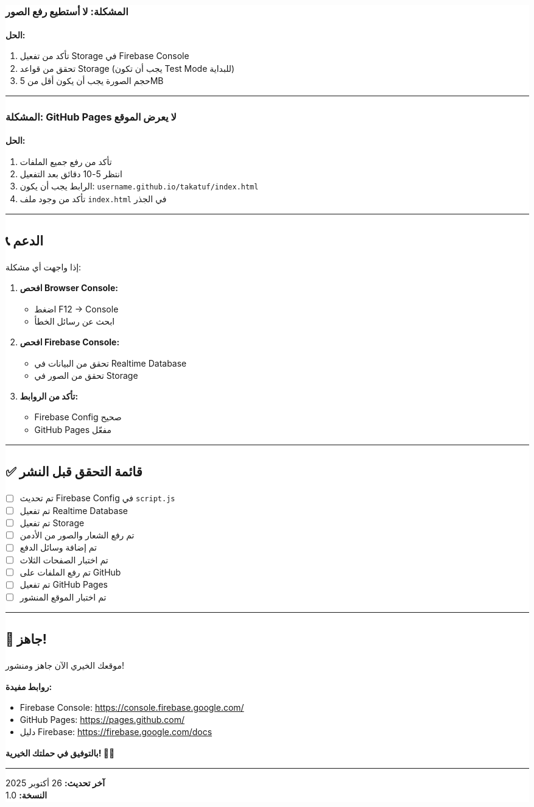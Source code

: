 
### المشكلة: لا أستطيع رفع الصور
**الحل:**
1. تأكد من تفعيل Storage في Firebase Console
2. تحقق من قواعد Storage (يجب أن تكون Test Mode للبداية)
3. حجم الصورة يجب أن يكون أقل من 5MB

---

### المشكلة: GitHub Pages لا يعرض الموقع
**الحل:**
1. تأكد من رفع جميع الملفات
2. انتظر 5-10 دقائق بعد التفعيل
3. الرابط يجب أن يكون: `username.github.io/takatuf/index.html`
4. تأكد من وجود ملف `index.html` في الجذر

---

## 📞 الدعم

إذا واجهت أي مشكلة:

1. **افحص Browser Console:**
   - اضغط F12 → Console
   - ابحث عن رسائل الخطأ

2. **افحص Firebase Console:**
   - تحقق من البيانات في Realtime Database
   - تحقق من الصور في Storage

3. **تأكد من الروابط:**
   - Firebase Config صحيح
   - GitHub Pages مفعّل

---

## ✅ قائمة التحقق قبل النشر

- [ ] تم تحديث Firebase Config في `script.js`
- [ ] تم تفعيل Realtime Database
- [ ] تم تفعيل Storage
- [ ] تم رفع الشعار والصور من الأدمن
- [ ] تم إضافة وسائل الدفع
- [ ] تم اختبار الصفحات الثلاث
- [ ] تم رفع الملفات على GitHub
- [ ] تم تفعيل GitHub Pages
- [ ] تم اختبار الموقع المنشور

---

## 🎉 جاهز!

موقعك الخيري الآن جاهز ومنشور!

**روابط مفيدة:**
- Firebase Console: https://console.firebase.google.com/
- GitHub Pages: https://pages.github.com/
- دليل Firebase: https://firebase.google.com/docs

**بالتوفيق في حملتك الخيرية! 🤲💚**

---

**آخر تحديث:** 26 أكتوبر 2025  
**النسخة:** 1.0

